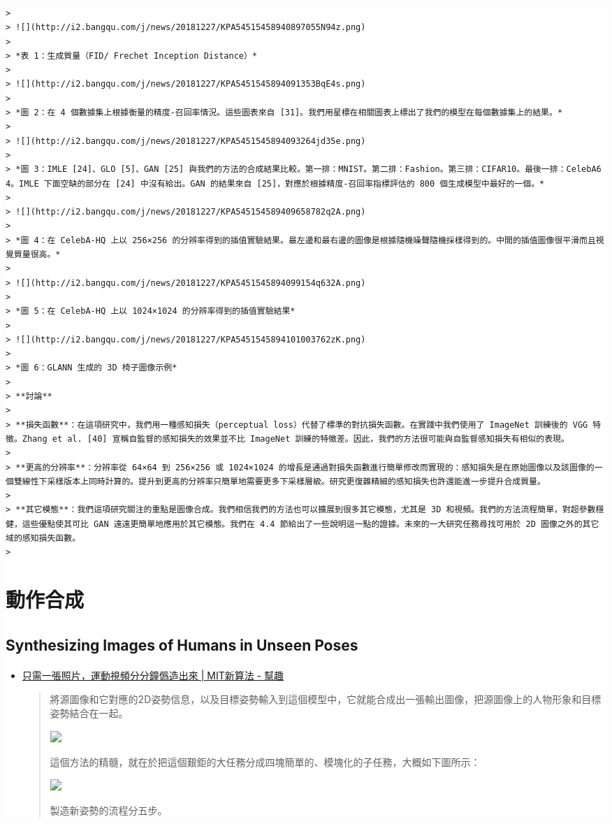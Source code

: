     > 
    > ![](http://i2.bangqu.com/j/news/20181227/KPA54515458940897055N94z.png)
    > 
    > *表 1：生成質量（FID/ Frechet Inception Distance）*
    > 
    > ![](http://i2.bangqu.com/j/news/20181227/KPA5451545894091353BqE4s.png)
    > 
    > *圖 2：在 4 個數據集上根據衡量的精度-召回率情況。這些圖表來自 [31]。我們用星標在相關圖表上標出了我們的模型在每個數據集上的結果。*
    > 
    > ![](http://i2.bangqu.com/j/news/20181227/KPA5451545894093264jd35e.png)
    > 
    > *圖 3：IMLE [24]、GLO [5]、GAN [25] 與我們的方法的合成結果比較。第一排：MNIST。第二排：Fashion。第三排：CIFAR10。最後一排：CelebA64。IMLE 下面空缺的部分在 [24] 中沒有給出。GAN 的結果來自 [25]，對應於根據精度-召回率指標評估的 800 個生成模型中最好的一個。*
    > 
    > ![](http://i2.bangqu.com/j/news/20181227/KPA545154589409658782q2A.png)
    > 
    > *圖 4：在 CelebA-HQ 上以 256×256 的分辨率得到的插值實驗結果。最左邊和最右邊的圖像是根據隨機噪聲隨機採樣得到的。中間的插值圖像很平滑而且視覺質量很高。*
    > 
    > ![](http://i2.bangqu.com/j/news/20181227/KPA5451545894099154q632A.png)
    > 
    > *圖 5：在 CelebA-HQ 上以 1024×1024 的分辨率得到的插值實驗結果*
    > 
    > ![](http://i2.bangqu.com/j/news/20181227/KPA5451545894101003762zK.png)
    > 
    > *圖 6：GLANN 生成的 3D 椅子圖像示例*
    > 
    > **討論**
    > 
    > **損失函數**：在這項研究中，我們用一種感知損失（perceptual loss）代替了標準的對抗損失函數。在實踐中我們使用了 ImageNet 訓練後的 VGG 特徵。Zhang et al. [40] 宣稱自監督的感知損失的效果並不比 ImageNet 訓練的特徵差。因此，我們的方法很可能與自監督感知損失有相似的表現。
    > 
    > **更高的分辨率**：分辨率從 64×64 到 256×256 或 1024×1024 的增長是通過對損失函數進行簡單修改而實現的：感知損失是在原始圖像以及該圖像的一個雙線性下采樣版本上同時計算的。提升到更高的分辨率只簡單地需要更多下采樣層級。研究更復雜精細的感知損失也許還能進一步提升合成質量。
    > 
    > **其它模態**：我們這項研究關注的重點是圖像合成。我們相信我們的方法也可以擴展到很多其它模態，尤其是 3D 和視頻。我們的方法流程簡單，對超參數穩健，這些優點使其可比 GAN 遠遠更簡單地應用於其它模態。我們在 4.4 節給出了一些說明這一點的證據。未來的一大研究任務尋找可用於 2D 圖像之外的其它域的感知損失函數。
    > 


# 動作合成

## Synthesizing Images of Humans in Unseen Poses

- [只需一張照片，運動視頻分分鐘僞造出來 | MIT新算法 - 幫趣](http://bangqu.com/o64789.html)

    > 將源圖像和它對應的2D姿勢信息，以及目標姿勢輸入到這個模型中，它就能合成出一張輸出圖像，把源圖像上的人物形象和目標姿勢結合在一起。
    > 
    > ![](http://i2.bangqu.com/liang/news/20180624/v2-610ea5c421549009d23e203874b1cc6c.jpg)
    > 
    > 這個方法的精髓，就在於把這個艱鉅的大任務分成四塊簡單的、模塊化的子任務，大概如下圖所示：
    > 
    > ![](http://i2.bangqu.com/liang/news/20180624/v2-9918a32aa0bd9bf16c94fdc1de943cca.jpg)
    > 
    > 製造新姿勢的流程分五步。
    > 
